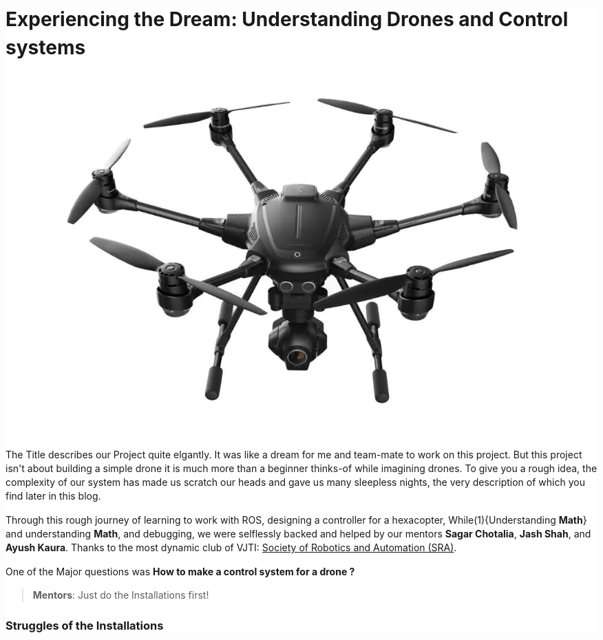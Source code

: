 # Experiencing the Dream: Understanding Drones and Control systems

![Future of drones](./assets/Blog_9.webp)

The Title describes our Project quite elgantly. It was like a dream for me and team-mate to work on this project. But this project isn't about building a simple drone it is much more than a beginner thinks-of while imagining drones. To give you a rough idea, the complexity of our system has made us scratch our heads and gave us many sleepless nights, the very description of which you find later in this blog.

Through this rough journey of learning to work with ROS, designing a controller for a hexacopter, While(1){Understanding **Math**} and understanding **Math**, and debugging, we were selflessly backed and helped by our mentors **Sagar Chotalia**, **Jash Shah**, and **Ayush Kaura**. Thanks to the most dynamic club of VJTI: [Society of Robotics and Automation (SRA)](https://sravjti.in/).

One of the Major questions was **How to make a control system for a drone ?**

>**Mentors**: Just do the Installations first!

### Struggles of the Installations

